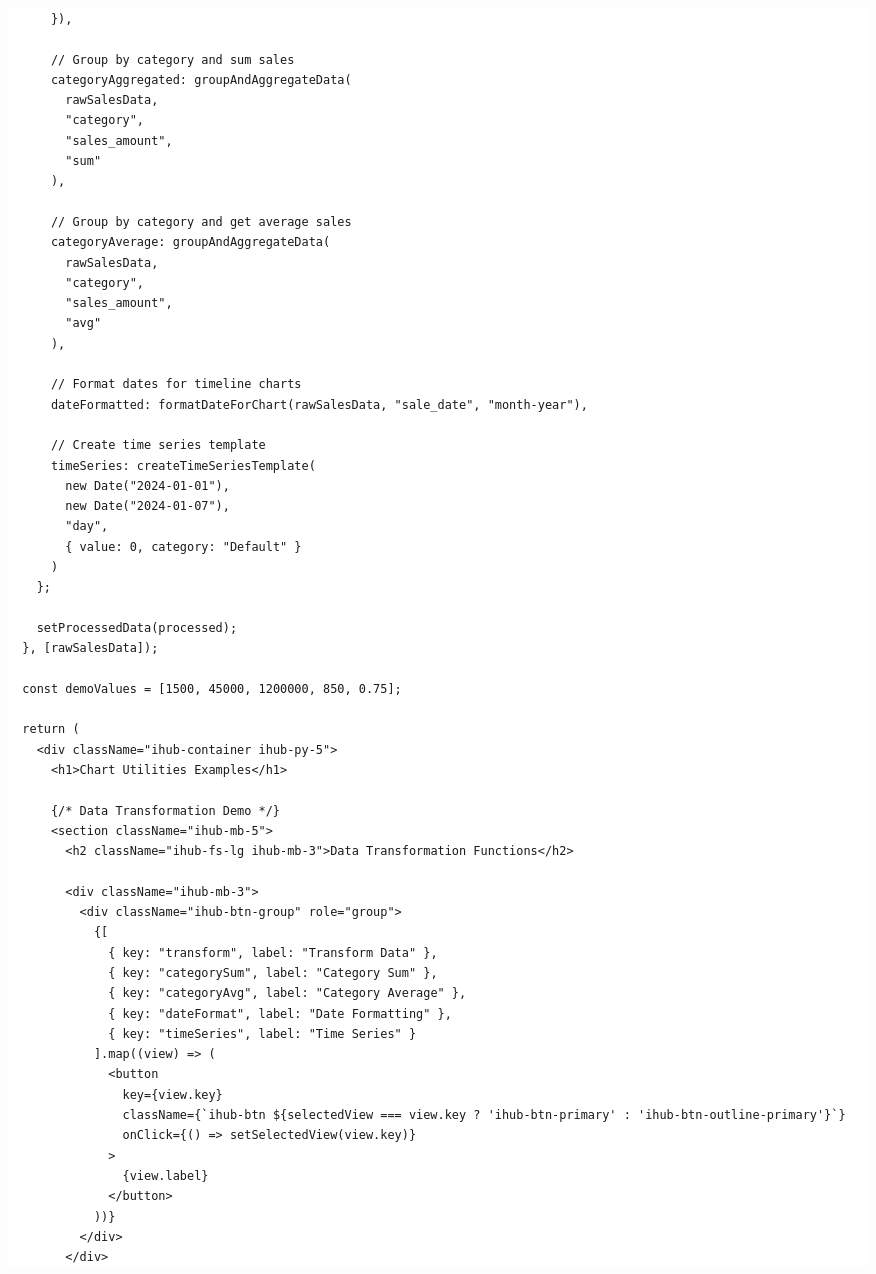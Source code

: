 ```tsx
      }),

      // Group by category and sum sales
      categoryAggregated: groupAndAggregateData(
        rawSalesData,
        "category",
        "sales_amount",
        "sum"
      ),

      // Group by category and get average sales
      categoryAverage: groupAndAggregateData(
        rawSalesData,
        "category", 
        "sales_amount",
        "avg"
      ),

      // Format dates for timeline charts
      dateFormatted: formatDateForChart(rawSalesData, "sale_date", "month-year"),

      // Create time series template
      timeSeries: createTimeSeriesTemplate(
        new Date("2024-01-01"),
        new Date("2024-01-07"),
        "day",
        { value: 0, category: "Default" }
      )
    };

    setProcessedData(processed);
  }, [rawSalesData]);

  const demoValues = [1500, 45000, 1200000, 850, 0.75];

  return (
    <div className="ihub-container ihub-py-5">
      <h1>Chart Utilities Examples</h1>

      {/* Data Transformation Demo */}
      <section className="ihub-mb-5">
        <h2 className="ihub-fs-lg ihub-mb-3">Data Transformation Functions</h2>
        
        <div className="ihub-mb-3">
          <div className="ihub-btn-group" role="group">
            {[
              { key: "transform", label: "Transform Data" },
              { key: "categorySum", label: "Category Sum" },
              { key: "categoryAvg", label: "Category Average" },
              { key: "dateFormat", label: "Date Formatting" },
              { key: "timeSeries", label: "Time Series" }
            ].map((view) => (
              <button
                key={view.key}
                className={`ihub-btn ${selectedView === view.key ? 'ihub-btn-primary' : 'ihub-btn-outline-primary'}`}
                onClick={() => setSelectedView(view.key)}
              >
                {view.label}
              </button>
            ))}
          </div>
        </div>
```

  [key: string]: any;